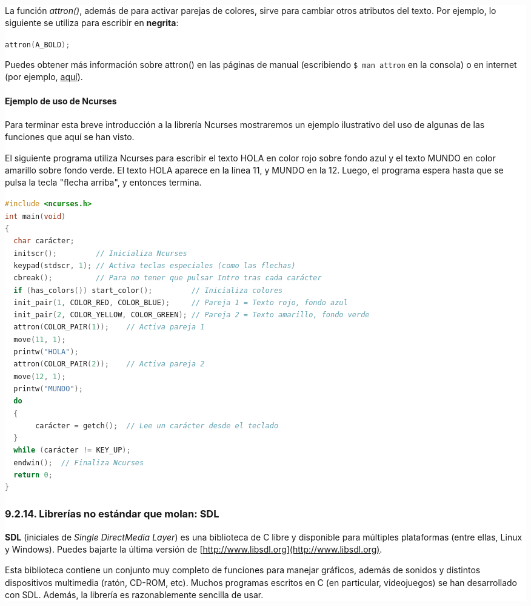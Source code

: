 La función *attron()*, además de para activar parejas de colores, sirve para cambiar otros atributos del texto. Por ejemplo, lo siguiente se utiliza para escribir en **negrita**:

```c
attron(A_BOLD);
```

Puedes obtener más información sobre attron() en las páginas de manual (escribiendo ```$ man attron``` en la consola) o en internet (por ejemplo, [aquí](https://linux.die.net/man/3/attron)).


#### Ejemplo de uso de Ncurses

Para terminar esta breve introducción a la librería Ncurses mostraremos un ejemplo ilustrativo del uso de algunas de las funciones que aquí se han visto.

El siguiente programa utiliza Ncurses para escribir el texto HOLA en color rojo sobre fondo azul y el texto MUNDO en color amarillo sobre fondo verde. El texto HOLA aparece en la línea 11, y MUNDO en la 12. Luego, el programa espera hasta que se pulsa la tecla "flecha arriba", y entonces termina.

```c
#include <ncurses.h>
int main(void)
{
  char carácter;
  initscr();         // Inicializa Ncurses
  keypad(stdscr, 1); // Activa teclas especiales (como las flechas)
  cbreak();          // Para no tener que pulsar Intro tras cada carácter 
  if (has_colors()) start_color();         // Inicializa colores
  init_pair(1, COLOR_RED, COLOR_BLUE);     // Pareja 1 = Texto rojo, fondo azul
  init_pair(2, COLOR_YELLOW, COLOR_GREEN); // Pareja 2 = Texto amarillo, fondo verde
  attron(COLOR_PAIR(1));    // Activa pareja 1
  move(11, 1);
  printw("HOLA");
  attron(COLOR_PAIR(2));    // Activa pareja 2
  move(12, 1);
  printw("MUNDO");
  do
  {  
       carácter = getch();  // Lee un carácter desde el teclado
  }
  while (carácter != KEY_UP);
  endwin();  // Finaliza Ncurses
  return 0;
}
```

### 9.2.14. Librerías no estándar que molan: SDL

**SDL** (iniciales de *Single DirectMedia Layer*) es una biblioteca de C libre y disponible para múltiples plataformas (entre ellas, Linux y Windows). Puedes bajarte la última versión de [http://www.libsdl.org](http://www.libsdl.org).

Esta biblioteca contiene un conjunto muy completo de funciones para manejar gráficos, además de sonidos y distintos dispositivos multimedia (ratón, CD-ROM, etc). Muchos programas escritos en C (en particular, videojuegos) se han desarrollado con SDL. Además, la librería es razonablemente sencilla de usar.
